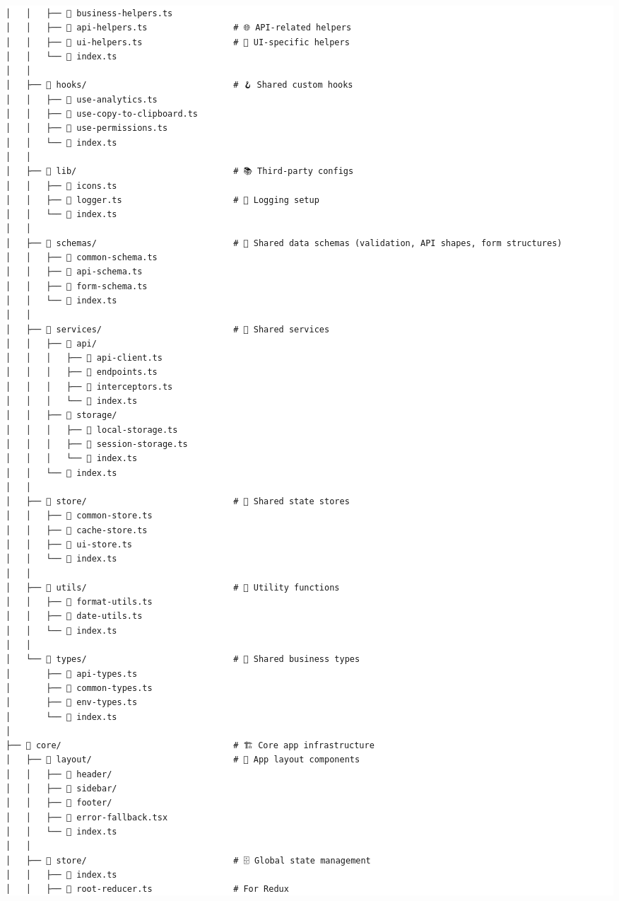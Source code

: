 ```
│   │   ├── 📄 business-helpers.ts
│   │   ├── 📄 api-helpers.ts                 # 🌐 API-related helpers
│   │   ├── 📄 ui-helpers.ts                  # 🎨 UI-specific helpers
│   │   └── 📄 index.ts
│   │
│   ├── 📁 hooks/                             # 🪝 Shared custom hooks
│   │   ├── 📄 use-analytics.ts
│   │   ├── 📄 use-copy-to-clipboard.ts
│   │   ├── 📄 use-permissions.ts
│   │   └── 📄 index.ts
│   │
│   ├── 📁 lib/                               # 📚 Third-party configs
│   │   ├── 📄 icons.ts 
│   │   ├── 📄 logger.ts                      # 📝 Logging setup
│   │   └── 📄 index.ts
│   │
│   ├── 📁 schemas/                           # 📂 Shared data schemas (validation, API shapes, form structures)
│   │   ├── 📄 common-schema.ts
│   │   ├── 📄 api-schema.ts
│   │   ├── 📄 form-schema.ts
│   │   └── 📄 index.ts
│   │
│   ├── 📁 services/                          # 🔌 Shared services
│   │   ├── 📁 api/
│   │   │   ├── 📄 api-client.ts
│   │   │   ├── 📄 endpoints.ts
│   │   │   ├── 📄 interceptors.ts
│   │   │   └── 📄 index.ts
│   │   ├── 📁 storage/
│   │   │   ├── 📄 local-storage.ts
│   │   │   ├── 📄 session-storage.ts
│   │   │   └── 📄 index.ts
│   │   └── 📄 index.ts
│   │
│   ├── 📁 store/                             # 🏪 Shared state stores
│   │   ├── 📄 common-store.ts
│   │   ├── 📄 cache-store.ts
│   │   ├── 📄 ui-store.ts
│   │   └── 📄 index.ts
│   │
│   ├── 📁 utils/                             # 🔧 Utility functions
│   │   ├── 📄 format-utils.ts
│   │   ├── 📄 date-utils.ts
│   │   └── 📄 index.ts
│   │
│   └── 📁 types/                             # 🧩 Shared business types
│       ├── 📄 api-types.ts
│       ├── 📄 common-types.ts
│       ├── 📄 env-types.ts
│       └── 📄 index.ts
│
├── 📁 core/                                  # 🏗️ Core app infrastructure
│   ├── 📁 layout/                            # 📐 App layout components
│   │   ├── 📁 header/
│   │   ├── 📁 sidebar/
│   │   ├── 📁 footer/
│   │   ├── 📄 error-fallback.tsx
│   │   └── 📄 index.ts
│   │
│   ├── 📁 store/                             # 🗄️ Global state management
│   │   ├── 📄 index.ts
│   │   ├── 📄 root-reducer.ts                # For Redux
```